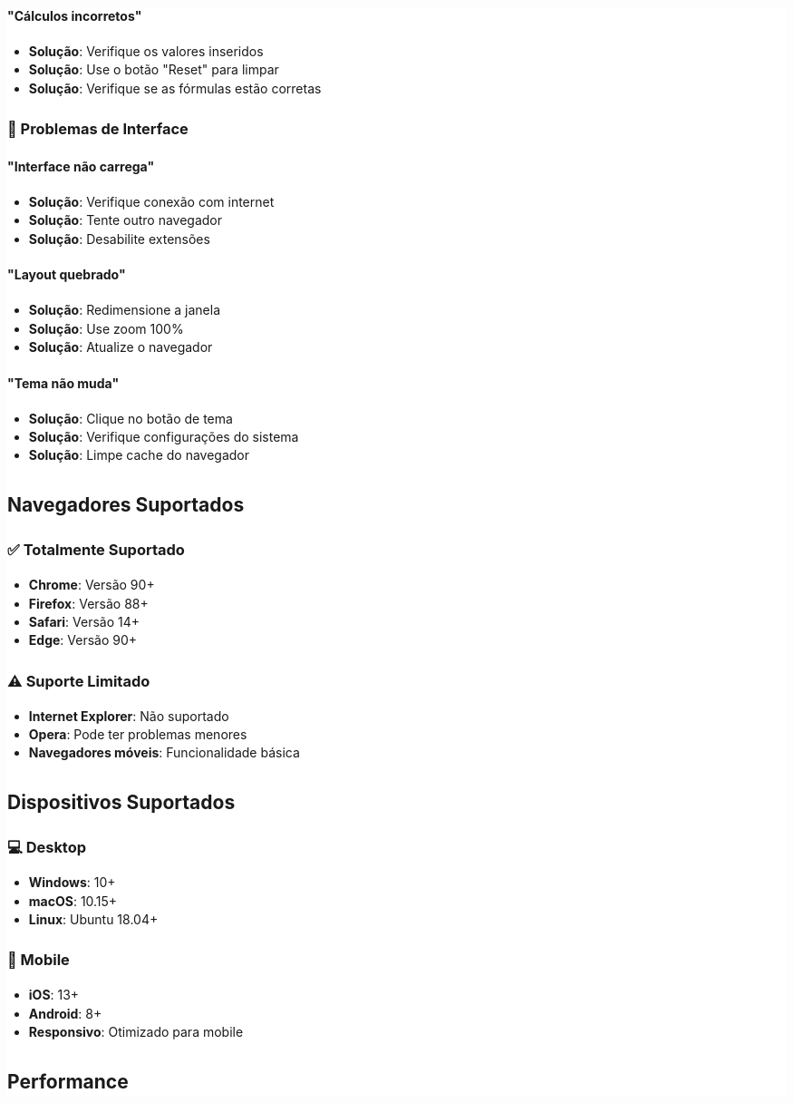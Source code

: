 #### "Cálculos incorretos"
- **Solução**: Verifique os valores inseridos
- **Solução**: Use o botão "Reset" para limpar
- **Solução**: Verifique se as fórmulas estão corretas

### 🎨 Problemas de Interface

#### "Interface não carrega"
- **Solução**: Verifique conexão com internet
- **Solução**: Tente outro navegador
- **Solução**: Desabilite extensões

#### "Layout quebrado"
- **Solução**: Redimensione a janela
- **Solução**: Use zoom 100%
- **Solução**: Atualize o navegador

#### "Tema não muda"
- **Solução**: Clique no botão de tema
- **Solução**: Verifique configurações do sistema
- **Solução**: Limpe cache do navegador

## Navegadores Suportados

### ✅ Totalmente Suportado
- **Chrome**: Versão 90+
- **Firefox**: Versão 88+
- **Safari**: Versão 14+
- **Edge**: Versão 90+

### ⚠️ Suporte Limitado
- **Internet Explorer**: Não suportado
- **Opera**: Pode ter problemas menores
- **Navegadores móveis**: Funcionalidade básica

## Dispositivos Suportados

### 💻 Desktop
- **Windows**: 10+
- **macOS**: 10.15+
- **Linux**: Ubuntu 18.04+

### 📱 Mobile
- **iOS**: 13+
- **Android**: 8+
- **Responsivo**: Otimizado para mobile

## Performance
